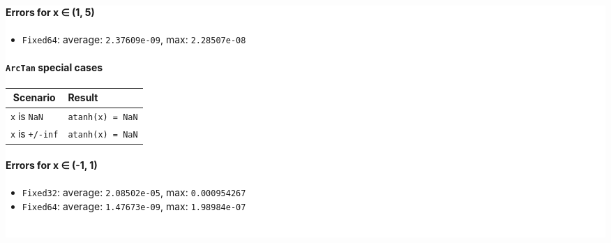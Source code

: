 #### Errors for x ∈ (1, 5)

* `Fixed64`: average: `2.37609e-09`, max: `2.28507e-08`


#### `ArcTan` special cases

| Scenario       | Result           | 
| ------------- |:--------------|
| `x` is `NaN`     | `atanh(x) = NaN` |
| `x` is `+/-inf`      | `atanh(x) = NaN` |

#### Errors for x ∈ (-1, 1)

* `Fixed32`: average: `2.08502e-05`, max: `0.000954267`
* `Fixed64`: average: `1.47673e-09`, max: `1.98984e-07`




<br/>

